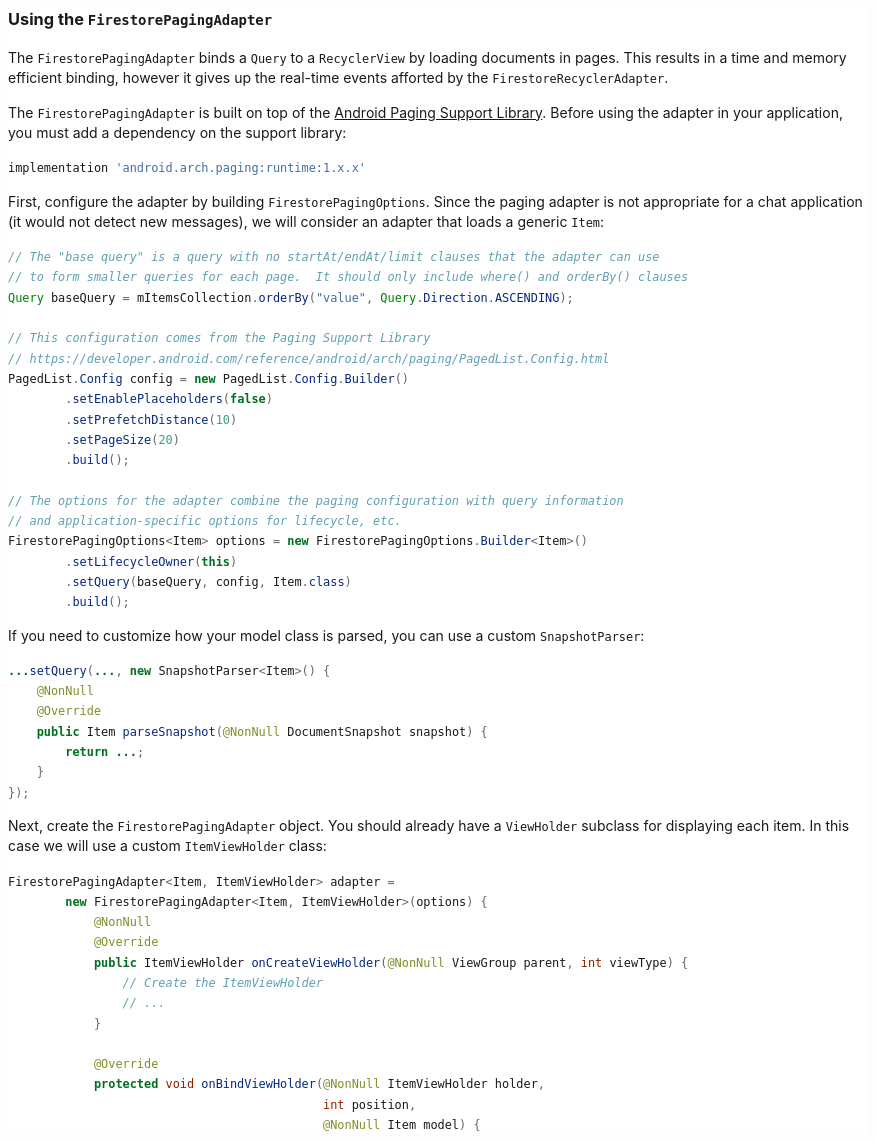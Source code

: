 
### Using the `FirestorePagingAdapter`

The `FirestorePagingAdapter` binds a `Query` to a `RecyclerView` by loading documents in pages.
This results in a time and memory efficient binding, however it gives up the real-time events
afforted by the `FirestoreRecyclerAdapter`.

The `FirestorePagingAdapter` is built on top of the [Android Paging Support Library][paging-support].
Before using the adapter in your application, you must add a dependency on the support library:

```groovy
implementation 'android.arch.paging:runtime:1.x.x'
```

First, configure the adapter by building `FirestorePagingOptions`. Since the paging adapter
is not appropriate for a chat application (it would not detect new messages), we will consider
an adapter that loads a generic `Item`:

```java
// The "base query" is a query with no startAt/endAt/limit clauses that the adapter can use
// to form smaller queries for each page.  It should only include where() and orderBy() clauses
Query baseQuery = mItemsCollection.orderBy("value", Query.Direction.ASCENDING);

// This configuration comes from the Paging Support Library
// https://developer.android.com/reference/android/arch/paging/PagedList.Config.html
PagedList.Config config = new PagedList.Config.Builder()
        .setEnablePlaceholders(false)
        .setPrefetchDistance(10)
        .setPageSize(20)
        .build();

// The options for the adapter combine the paging configuration with query information
// and application-specific options for lifecycle, etc.
FirestorePagingOptions<Item> options = new FirestorePagingOptions.Builder<Item>()
        .setLifecycleOwner(this)
        .setQuery(baseQuery, config, Item.class)
        .build();
```

If you need to customize how your model class is parsed, you can use a custom `SnapshotParser`:

```java
...setQuery(..., new SnapshotParser<Item>() {
    @NonNull
    @Override
    public Item parseSnapshot(@NonNull DocumentSnapshot snapshot) {
        return ...;
    }
});
```

Next, create the `FirestorePagingAdapter` object. You should already have a `ViewHolder` subclass
for displaying each item. In this case we will use a custom `ItemViewHolder` class:

```java
FirestorePagingAdapter<Item, ItemViewHolder> adapter =
        new FirestorePagingAdapter<Item, ItemViewHolder>(options) {
            @NonNull
            @Override
            public ItemViewHolder onCreateViewHolder(@NonNull ViewGroup parent, int viewType) {
                // Create the ItemViewHolder
                // ...
            }

            @Override
            protected void onBindViewHolder(@NonNull ItemViewHolder holder,
                                            int position,
                                            @NonNull Item model) {
```

[firestore-docs]: https://firebase.google.com/docs/firestore/
[firestore-custom-objects]: https://firebase.google.com/docs/firestore/manage-data/add-data#custom_objects
[recyclerview]: https://developer.android.com/reference/android/support/v7/widget/RecyclerView.html
[arch-components]: https://developer.android.com/topic/libraries/architecture/index.html
[paging-support]: https://developer.android.com/topic/libraries/architecture/paging.html